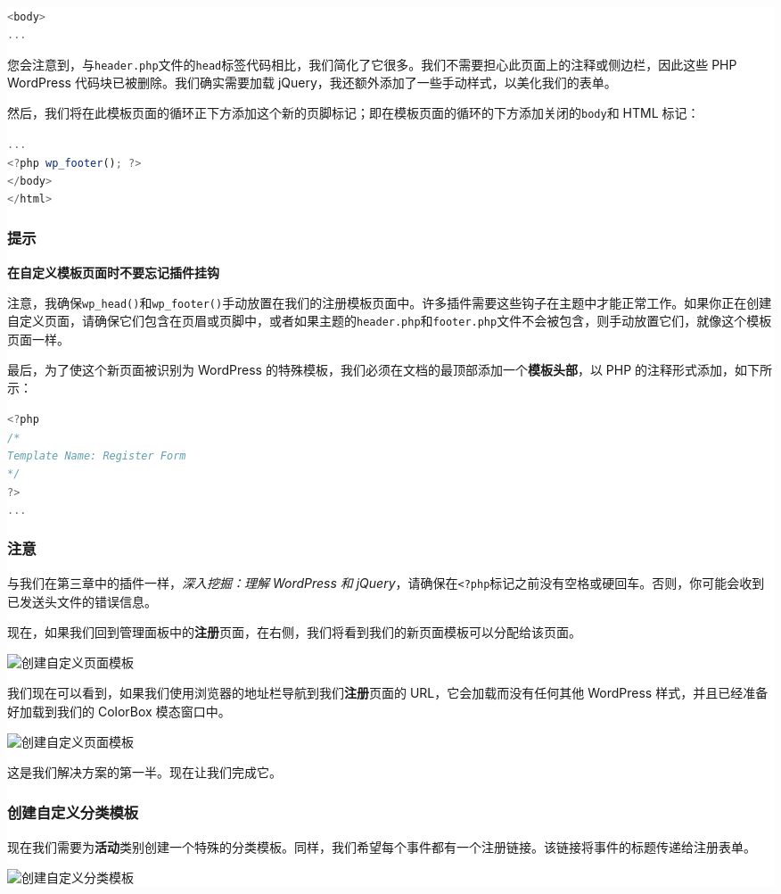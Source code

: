 ```js
<body>
...

```

您会注意到，与`header.php`文件的`head`标签代码相比，我们简化了它很多。我们不需要担心此页面上的注释或侧边栏，因此这些 PHP WordPress 代码块已被删除。我们确实需要加载 jQuery，我还额外添加了一些手动样式，以美化我们的表单。

然后，我们将在此模板页面的循环正下方添加这个新的页脚标记；即在模板页面的循环的下方添加关闭的`body`和 HTML 标记：

```js
...
<?php wp_footer(); ?>
</body>
</html>

```

### 提示

**在自定义模板页面时不要忘记插件挂钩**

注意，我确保`wp_head()`和`wp_footer()`手动放置在我们的注册模板页面中。许多插件需要这些钩子在主题中才能正常工作。如果你正在创建自定义页面，请确保它们包含在页眉或页脚中，或者如果主题的`header.php`和`footer.php`文件不会被包含，则手动放置它们，就像这个模板页面一样。

最后，为了使这个新页面被识别为 WordPress 的特殊模板，我们必须在文档的最顶部添加一个**模板头部**，以 PHP 的注释形式添加，如下所示：

```js
<?php
/*
Template Name: Register Form
*/
?>
...

```

### 注意

与我们在第三章中的插件一样，*深入挖掘：理解 WordPress 和 jQuery*，请确保在`<?php`标记之前没有空格或硬回车。否则，你可能会收到已发送头文件的错误信息。

现在，如果我们回到管理面板中的**注册**页面，在右侧，我们将看到我们的新页面模板可以分配给该页面。

![创建自定义页面模板](https://github.com/OpenDocCN/freelearn-jquery-zh/raw/master/docs/wp3-jq/img/1742_04_12.jpg)

我们现在可以看到，如果我们使用浏览器的地址栏导航到我们**注册**页面的 URL，它会加载而没有任何其他 WordPress 样式，并且已经准备好加载到我们的 ColorBox 模态窗口中。

![创建自定义页面模板](https://github.com/OpenDocCN/freelearn-jquery-zh/raw/master/docs/wp3-jq/img/1742_04_13.jpg)

这是我们解决方案的第一半。现在让我们完成它。

### 创建自定义分类模板

现在我们需要为**活动**类别创建一个特殊的分类模板。同样，我们希望每个事件都有一个注册链接。该链接将事件的标题传递给注册表单。

![创建自定义分类模板](https://github.com/OpenDocCN/freelearn-jquery-zh/raw/master/docs/wp3-jq/img/1742_04_14.jpg)
